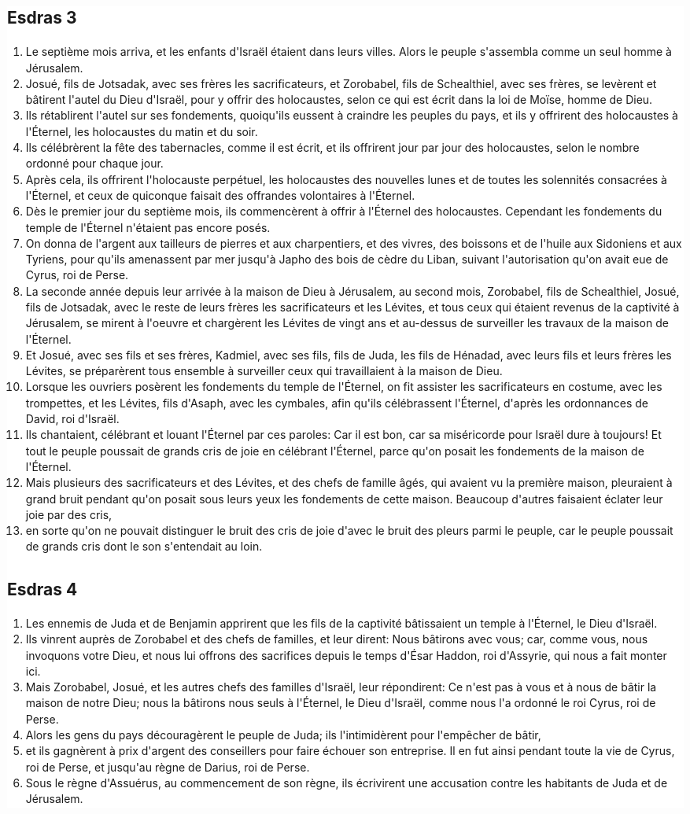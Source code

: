 ## Esdras 3
1. Le septi&egrave;me mois arriva, et les enfants d'Isra&euml;l &eacute;taient dans leurs villes. Alors le peuple s'assembla comme un seul homme &agrave; J&eacute;rusalem.
2. Josu&eacute;, fils de Jotsadak, avec ses fr&egrave;res les sacrificateurs, et Zorobabel, fils de Schealthiel, avec ses fr&egrave;res, se lev&egrave;rent et b&acirc;tirent l'autel du Dieu d'Isra&euml;l, pour y offrir des holocaustes, selon ce qui est &eacute;crit dans la loi de Mo&iuml;se, homme de Dieu.
3. Ils r&eacute;tablirent l'autel sur ses fondements, quoiqu'ils eussent &agrave; craindre les peuples du pays, et ils y offrirent des holocaustes &agrave; l'&Eacute;ternel, les holocaustes du matin et du soir.
4. Ils c&eacute;l&eacute;br&egrave;rent la f&ecirc;te des tabernacles, comme il est &eacute;crit, et ils offrirent jour par jour des holocaustes, selon le nombre ordonn&eacute; pour chaque jour.
5. Apr&egrave;s cela, ils offrirent l'holocauste perp&eacute;tuel, les holocaustes des nouvelles lunes et de toutes les solennit&eacute;s consacr&eacute;es &agrave; l'&Eacute;ternel, et ceux de quiconque faisait des offrandes volontaires &agrave; l'&Eacute;ternel.
6. D&egrave;s le premier jour du septi&egrave;me mois, ils commenc&egrave;rent &agrave; offrir &agrave; l'&Eacute;ternel des holocaustes. Cependant les fondements du temple de l'&Eacute;ternel n'&eacute;taient pas encore pos&eacute;s.
7. On donna de l'argent aux tailleurs de pierres et aux charpentiers, et des vivres, des boissons et de l'huile aux Sidoniens et aux Tyriens, pour qu'ils amenassent par mer jusqu'&agrave; Japho des bois de c&egrave;dre du Liban, suivant l'autorisation qu'on avait eue de Cyrus, roi de Perse.
8. La seconde ann&eacute;e depuis leur arriv&eacute;e &agrave; la maison de Dieu &agrave; J&eacute;rusalem, au second mois, Zorobabel, fils de Schealthiel, Josu&eacute;, fils de Jotsadak, avec le reste de leurs fr&egrave;res les sacrificateurs et les L&eacute;vites, et tous ceux qui &eacute;taient revenus de la captivit&eacute; &agrave; J&eacute;rusalem, se mirent &agrave; l'oeuvre et charg&egrave;rent les L&eacute;vites de vingt ans et au-dessus de surveiller les travaux de la maison de l'&Eacute;ternel.
9. Et Josu&eacute;, avec ses fils et ses fr&egrave;res, Kadmiel, avec ses fils, fils de Juda, les fils de H&eacute;nadad, avec leurs fils et leurs fr&egrave;res les L&eacute;vites, se pr&eacute;par&egrave;rent tous ensemble &agrave; surveiller ceux qui travaillaient &agrave; la maison de Dieu.
10. Lorsque les ouvriers pos&egrave;rent les fondements du temple de l'&Eacute;ternel, on fit assister les sacrificateurs en costume, avec les trompettes, et les L&eacute;vites, fils d'Asaph, avec les cymbales, afin qu'ils c&eacute;l&eacute;brassent l'&Eacute;ternel, d'apr&egrave;s les ordonnances de David, roi d'Isra&euml;l.
11. Ils chantaient, c&eacute;l&eacute;brant et louant l'&Eacute;ternel par ces paroles: Car il est bon, car sa mis&eacute;ricorde pour Isra&euml;l dure &agrave; toujours! Et tout le peuple poussait de grands cris de joie en c&eacute;l&eacute;brant l'&Eacute;ternel, parce qu'on posait les fondements de la maison de l'&Eacute;ternel.
12. Mais plusieurs des sacrificateurs et des L&eacute;vites, et des chefs de famille &acirc;g&eacute;s, qui avaient vu la premi&egrave;re maison, pleuraient &agrave; grand bruit pendant qu'on posait sous leurs yeux les fondements de cette maison. Beaucoup d'autres faisaient &eacute;clater leur joie par des cris,
13. en sorte qu'on ne pouvait distinguer le bruit des cris de joie d'avec le bruit des pleurs parmi le peuple, car le peuple poussait de grands cris dont le son s'entendait au loin.

## Esdras 4
1. Les ennemis de Juda et de Benjamin apprirent que les fils de la captivit&eacute; b&acirc;tissaient un temple &agrave; l'&Eacute;ternel, le Dieu d'Isra&euml;l.
2. Ils vinrent aupr&egrave;s de Zorobabel et des chefs de familles, et leur dirent: Nous b&acirc;tirons avec vous; car, comme vous, nous invoquons votre Dieu, et nous lui offrons des sacrifices depuis le temps d'&Eacute;sar Haddon, roi d'Assyrie, qui nous a fait monter ici.
3. Mais Zorobabel, Josu&eacute;, et les autres chefs des familles d'Isra&euml;l, leur r&eacute;pondirent: Ce n'est pas &agrave; vous et &agrave; nous de b&acirc;tir la maison de notre Dieu; nous la b&acirc;tirons nous seuls &agrave; l'&Eacute;ternel, le Dieu d'Isra&euml;l, comme nous l'a ordonn&eacute; le roi Cyrus, roi de Perse.
4. Alors les gens du pays d&eacute;courag&egrave;rent le peuple de Juda; ils l'intimid&egrave;rent pour l'emp&ecirc;cher de b&acirc;tir,
5. et ils gagn&egrave;rent &agrave; prix d'argent des conseillers pour faire &eacute;chouer son entreprise. Il en fut ainsi pendant toute la vie de Cyrus, roi de Perse, et jusqu'au r&egrave;gne de Darius, roi de Perse.
6. Sous le r&egrave;gne d'Assu&eacute;rus, au commencement de son r&egrave;gne, ils &eacute;crivirent une accusation contre les habitants de Juda et de J&eacute;rusalem.
